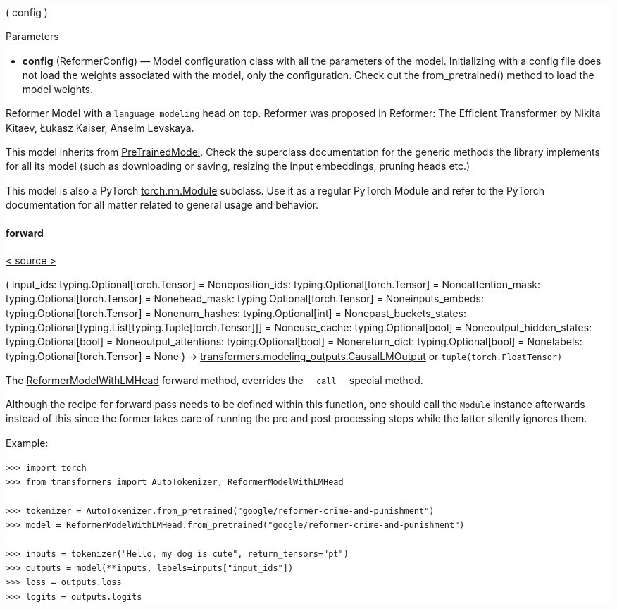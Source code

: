 ( config )

Parameters

-   **config** ([ReformerConfig](/docs/transformers/v4.34.0/en/model_doc/reformer#transformers.ReformerConfig)) — Model configuration class with all the parameters of the model. Initializing with a config file does not load the weights associated with the model, only the configuration. Check out the [from\_pretrained()](/docs/transformers/v4.34.0/en/main_classes/model#transformers.PreTrainedModel.from_pretrained) method to load the model weights.

Reformer Model with a `language modeling` head on top. Reformer was proposed in [Reformer: The Efficient Transformer](https://arxiv.org/abs/2001.04451) by Nikita Kitaev, Łukasz Kaiser, Anselm Levskaya.

This model inherits from [PreTrainedModel](/docs/transformers/v4.34.0/en/main_classes/model#transformers.PreTrainedModel). Check the superclass documentation for the generic methods the library implements for all its model (such as downloading or saving, resizing the input embeddings, pruning heads etc.)

This model is also a PyTorch [torch.nn.Module](https://pytorch.org/docs/stable/nn.html#torch.nn.Module) subclass. Use it as a regular PyTorch Module and refer to the PyTorch documentation for all matter related to general usage and behavior.

#### forward

[< source \>](https://github.com/huggingface/transformers/blob/v4.34.0/src/transformers/models/reformer/modeling_reformer.py#L2215)

( input\_ids: typing.Optional\[torch.Tensor\] = Noneposition\_ids: typing.Optional\[torch.Tensor\] = Noneattention\_mask: typing.Optional\[torch.Tensor\] = Nonehead\_mask: typing.Optional\[torch.Tensor\] = Noneinputs\_embeds: typing.Optional\[torch.Tensor\] = Nonenum\_hashes: typing.Optional\[int\] = Nonepast\_buckets\_states: typing.Optional\[typing.List\[typing.Tuple\[torch.Tensor\]\]\] = Noneuse\_cache: typing.Optional\[bool\] = Noneoutput\_hidden\_states: typing.Optional\[bool\] = Noneoutput\_attentions: typing.Optional\[bool\] = Nonereturn\_dict: typing.Optional\[bool\] = Nonelabels: typing.Optional\[torch.Tensor\] = None ) → [transformers.modeling\_outputs.CausalLMOutput](/docs/transformers/v4.34.0/en/main_classes/output#transformers.modeling_outputs.CausalLMOutput) or `tuple(torch.FloatTensor)`

The [ReformerModelWithLMHead](/docs/transformers/v4.34.0/en/model_doc/reformer#transformers.ReformerModelWithLMHead) forward method, overrides the `__call__` special method.

Although the recipe for forward pass needs to be defined within this function, one should call the `Module` instance afterwards instead of this since the former takes care of running the pre and post processing steps while the latter silently ignores them.

Example:

```
>>> import torch
>>> from transformers import AutoTokenizer, ReformerModelWithLMHead

>>> tokenizer = AutoTokenizer.from_pretrained("google/reformer-crime-and-punishment")
>>> model = ReformerModelWithLMHead.from_pretrained("google/reformer-crime-and-punishment")

>>> inputs = tokenizer("Hello, my dog is cute", return_tensors="pt")
>>> outputs = model(**inputs, labels=inputs["input_ids"])
>>> loss = outputs.loss
>>> logits = outputs.logits
```

